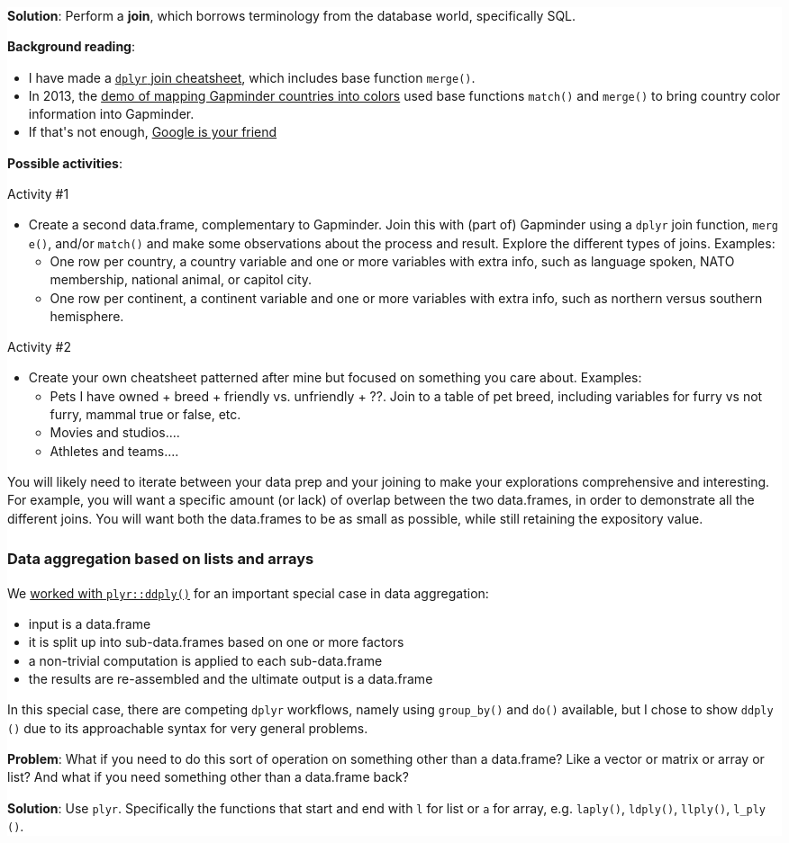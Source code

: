 __Solution__: Perform a __join__, which borrows terminology from the database world, specifically SQL.

__Background reading__:

  * I have made a [`dplyr` join cheatsheet](bit001_dplyr-cheatsheet.html), which includes base function `merge()`.
  * In 2013, the [demo of mapping Gapminder countries into colors](http://www.stat.ubc.ca/~jenny/STAT545A/block15_colorMappingBase.html) used base functions `match()` and `merge()` to bring country color information into Gapminder.
  * If that's not enough, [Google is your friend](http://www.google.com/search?q=r+merge+match)

__Possible activities__:

Activity #1

  * Create a second data.frame, complementary to Gapminder. Join this with (part of) Gapminder using a `dplyr` join function, `merge()`, and/or `match()` and make some observations about the process and result. Explore the different types of joins. Examples:
    - One row per country, a country variable and one or more variables with extra info, such as language spoken, NATO membership, national animal, or capitol city.
    - One row per continent, a continent variable and one or more variables with extra info, such as northern versus southern hemisphere.
    
Activity #2

  * Create your own cheatsheet patterned after mine but focused on something you care about. Examples:
    - Pets I have owned + breed + friendly vs. unfriendly + ??. Join to a table of pet breed, including variables for furry vs not furry, mammal true or false, etc.
    - Movies and studios....
    - Athletes and teams....

You will likely need to iterate between your data prep and your joining to make your explorations comprehensive and interesting. For example, you will want a specific amount (or lack) of overlap between the two data.frames, in order to demonstrate all the different joins. You will want both the data.frames to be as small as possible, while still retaining the expository value.

### Data aggregation based on lists and arrays

We [worked with `plyr::ddply()`](http://stat545-ubc.github.io/block013_plyr-ddply.html) for an important special case in data aggregation:

  * input is a data.frame
  * it is split up into sub-data.frames based on one or more factors
  * a non-trivial computation is applied to each sub-data.frame
  * the results are re-assembled and the ultimate output is a data.frame

In this special case, there are competing `dplyr` workflows, namely using `group_by()` and `do()` available, but I chose to show `ddply()` due to its approachable syntax for very general problems.

__Problem__: What if you need to do this sort of operation on something other than a data.frame? Like a vector or matrix or array or list? And what if you need something other than a data.frame back?

__Solution__: Use `plyr`. Specifically the functions that start and end with `l` for list or `a` for array, e.g. `laply()`, `ldply()`, `llply()`, `l_ply()`.
